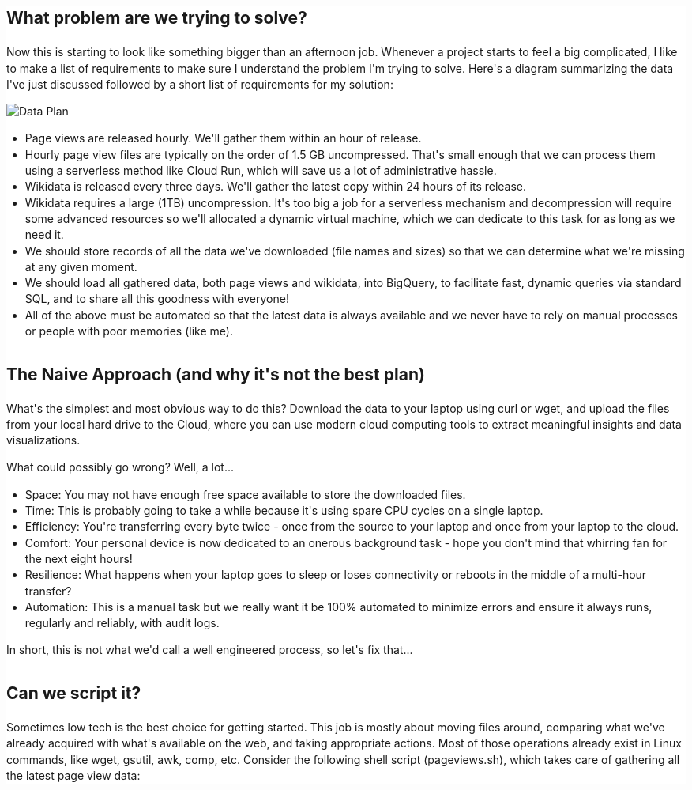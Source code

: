 ## What problem are we trying to solve? 

Now this is starting to look like something bigger than an afternoon job. Whenever a project starts to feel a big complicated, I like to make a list of requirements to make sure I understand the problem I'm trying to solve. Here's a diagram summarizing the data I've just discussed followed by a short list of requirements for my solution:

![Data Plan](/img/WikiData.png)

- Page views are released hourly. We'll gather them within an hour of release.
- Hourly page view files are typically on the order of 1.5 GB uncompressed. That's small enough that we can process them using a serverless method like Cloud Run, which will save us a lot of administrative hassle.
- Wikidata is released every three days. We'll gather the latest copy within 24 hours of its release.
- Wikidata requires a large (1TB) uncompression. It's too big a job for a serverless mechanism and decompression will require some advanced resources so we'll allocated a dynamic virtual machine, which we can dedicate to this task for as long as we need it.
- We should store records of all the data we've downloaded (file names and sizes) so that we can determine what we're missing at any given moment.
- We should load all gathered data, both page views and wikidata, into BigQuery, to facilitate fast, dynamic queries via standard SQL, and to share all this goodness with everyone!
- All of the above must be automated so that the latest data is always available and we never have to rely on manual processes or people with poor memories (like me).

## The Naive Approach (and why it's not the best plan)

What's the simplest and most obvious way to do this? Download the data to your laptop using curl or wget, and upload the files from your local hard drive to the Cloud, where you can use modern cloud computing tools to extract meaningful insights and data visualizations.

What could possibly go wrong? Well, a lot...

- Space: You may not have enough free space available to store the downloaded files.
- Time: This is probably going to take a while because it's using spare CPU cycles on a single laptop.
- Efficiency: You're transferring every byte twice - once from the source to your laptop and once from your laptop to the cloud.
- Comfort: Your personal device is now dedicated to an onerous background task - hope you don't mind that whirring fan for the next eight hours!
- Resilience: What happens when your laptop goes to sleep or loses connectivity or reboots in the middle of a multi-hour transfer?
- Automation: This is a manual task but we really want it be 100% automated to minimize errors and ensure it always runs, regularly and reliably, with audit logs.

In short, this is not what we'd call a well engineered process, so let's fix that...

## Can we script it?

Sometimes low tech is the best choice for getting started. This job is mostly about moving files around, comparing what we've already acquired with what's available on the web, and taking appropriate actions. Most of those operations already exist in Linux commands, like wget, gsutil, awk, comp, etc. Consider the following shell script (pageviews.sh), which takes care of gathering all the latest page view data:
